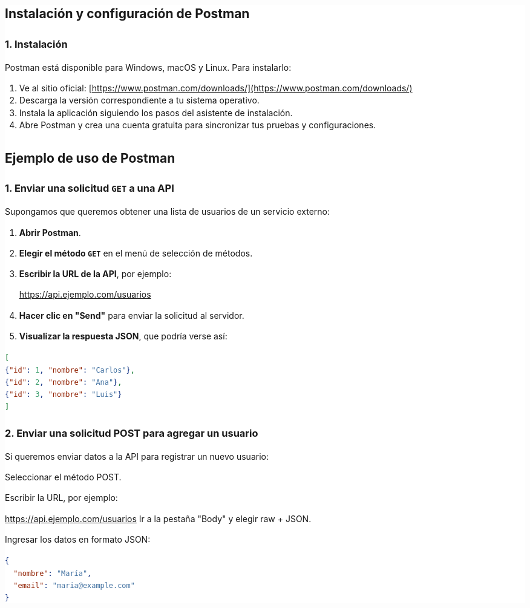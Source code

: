 ## **Instalación y configuración de Postman**

### **1. Instalación**

Postman está disponible para Windows, macOS y Linux. Para instalarlo:

1. Ve al sitio oficial: [https://www.postman.com/downloads/](https://www.postman.com/downloads/)
2. Descarga la versión correspondiente a tu sistema operativo.
3. Instala la aplicación siguiendo los pasos del asistente de instalación.
4. Abre Postman y crea una cuenta gratuita para sincronizar tus pruebas y configuraciones.

## **Ejemplo de uso de Postman**

### **1. Enviar una solicitud `GET` a una API**

Supongamos que queremos obtener una lista de usuarios de un servicio externo:

1. **Abrir Postman**.

2. **Elegir el método `GET`** en el menú de selección de métodos.

3. **Escribir la URL de la API**, por ejemplo:
   
   https://api.ejemplo.com/usuarios

4. **Hacer clic en "Send"** para enviar la solicitud al servidor.

5. **Visualizar la respuesta JSON**, que podría verse así:

```json
[
{"id": 1, "nombre": "Carlos"},
{"id": 2, "nombre": "Ana"},
{"id": 3, "nombre": "Luis"}
]
```

### 

### **2. Enviar una solicitud POST para agregar un usuario**

Si queremos enviar datos a la API para registrar un nuevo usuario:

Seleccionar el método POST.

Escribir la URL, por ejemplo:

https://api.ejemplo.com/usuarios
Ir a la pestaña "Body" y elegir raw + JSON.

Ingresar los datos en formato JSON:

```json
{
  "nombre": "María",
  "email": "maria@example.com"
}
```
